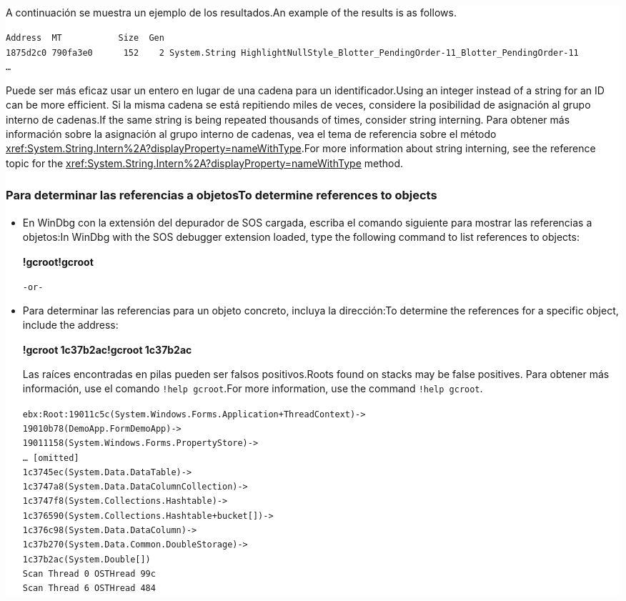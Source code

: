   <span data-ttu-id="0eede-339">A continuación se muestra un ejemplo de los resultados.</span><span class="sxs-lookup"><span data-stu-id="0eede-339">An example of the results is as follows.</span></span>

  ```console
  Address  MT           Size  Gen
  1875d2c0 790fa3e0      152    2 System.String HighlightNullStyle_Blotter_PendingOrder-11_Blotter_PendingOrder-11
  …
  ```

  <span data-ttu-id="0eede-340">Puede ser más eficaz usar un entero en lugar de una cadena para un identificador.</span><span class="sxs-lookup"><span data-stu-id="0eede-340">Using an integer instead of a string for an ID can be more efficient.</span></span> <span data-ttu-id="0eede-341">Si la misma cadena se está repitiendo miles de veces, considere la posibilidad de asignación al grupo interno de cadenas.</span><span class="sxs-lookup"><span data-stu-id="0eede-341">If the same string is being repeated thousands of times, consider string interning.</span></span> <span data-ttu-id="0eede-342">Para obtener más información sobre la asignación al grupo interno de cadenas, vea el tema de referencia sobre el método <xref:System.String.Intern%2A?displayProperty=nameWithType>.</span><span class="sxs-lookup"><span data-stu-id="0eede-342">For more information about string interning, see the reference topic for the <xref:System.String.Intern%2A?displayProperty=nameWithType> method.</span></span>

<a name="ObjRef"></a>

### <a name="to-determine-references-to-objects"></a><span data-ttu-id="0eede-343">Para determinar las referencias a objetos</span><span class="sxs-lookup"><span data-stu-id="0eede-343">To determine references to objects</span></span>

- <span data-ttu-id="0eede-344">En WinDbg con la extensión del depurador de SOS cargada, escriba el comando siguiente para mostrar las referencias a objetos:</span><span class="sxs-lookup"><span data-stu-id="0eede-344">In WinDbg with the SOS debugger extension loaded, type the following command to list references to objects:</span></span>

  <span data-ttu-id="0eede-345">**!gcroot**</span><span class="sxs-lookup"><span data-stu-id="0eede-345">**!gcroot**</span></span>

  `-or-`

- <span data-ttu-id="0eede-346">Para determinar las referencias para un objeto concreto, incluya la dirección:</span><span class="sxs-lookup"><span data-stu-id="0eede-346">To determine the references for a specific object, include the address:</span></span>

  <span data-ttu-id="0eede-347">**!gcroot 1c37b2ac**</span><span class="sxs-lookup"><span data-stu-id="0eede-347">**!gcroot 1c37b2ac**</span></span>

  <span data-ttu-id="0eede-348">Las raíces encontradas en pilas pueden ser falsos positivos.</span><span class="sxs-lookup"><span data-stu-id="0eede-348">Roots found on stacks may be false positives.</span></span> <span data-ttu-id="0eede-349">Para obtener más información, use el comando `!help gcroot`.</span><span class="sxs-lookup"><span data-stu-id="0eede-349">For more information, use the command `!help gcroot`.</span></span>

  ```console
  ebx:Root:19011c5c(System.Windows.Forms.Application+ThreadContext)->
  19010b78(DemoApp.FormDemoApp)->
  19011158(System.Windows.Forms.PropertyStore)->
  … [omitted]
  1c3745ec(System.Data.DataTable)->
  1c3747a8(System.Data.DataColumnCollection)->
  1c3747f8(System.Collections.Hashtable)->
  1c376590(System.Collections.Hashtable+bucket[])->
  1c376c98(System.Data.DataColumn)->
  1c37b270(System.Data.Common.DoubleStorage)->
  1c37b2ac(System.Double[])
  Scan Thread 0 OSTHread 99c
  Scan Thread 6 OSTHread 484
  ```
